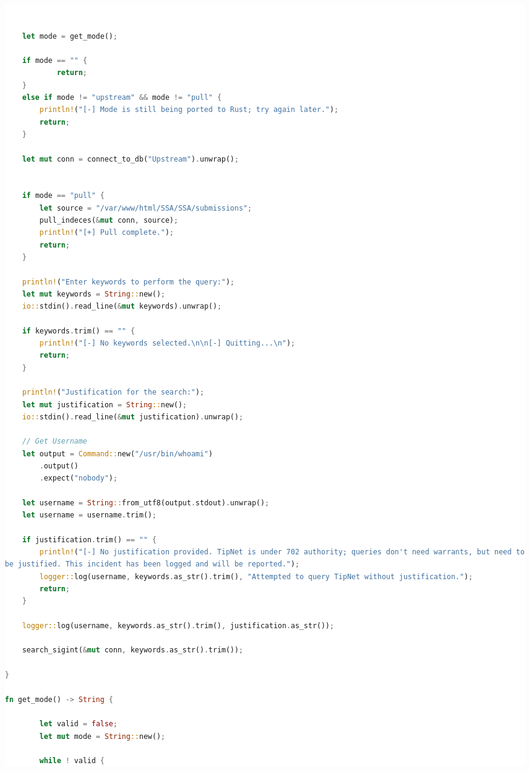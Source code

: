 ```rust


    let mode = get_mode();
    
    if mode == "" {
            return;
    }
    else if mode != "upstream" && mode != "pull" {
        println!("[-] Mode is still being ported to Rust; try again later.");
        return;
    }

    let mut conn = connect_to_db("Upstream").unwrap();


    if mode == "pull" {
        let source = "/var/www/html/SSA/SSA/submissions";
        pull_indeces(&mut conn, source);
        println!("[+] Pull complete.");
        return;
    }

    println!("Enter keywords to perform the query:");
    let mut keywords = String::new();
    io::stdin().read_line(&mut keywords).unwrap();

    if keywords.trim() == "" {
        println!("[-] No keywords selected.\n\n[-] Quitting...\n");
        return;
    }

    println!("Justification for the search:");
    let mut justification = String::new();
    io::stdin().read_line(&mut justification).unwrap();

    // Get Username 
    let output = Command::new("/usr/bin/whoami")
        .output()
        .expect("nobody");

    let username = String::from_utf8(output.stdout).unwrap();
    let username = username.trim();

    if justification.trim() == "" {
        println!("[-] No justification provided. TipNet is under 702 authority; queries don't need warrants, but need to be justified. This incident has been logged and will be reported.");
        logger::log(username, keywords.as_str().trim(), "Attempted to query TipNet without justification.");
        return;
    }

    logger::log(username, keywords.as_str().trim(), justification.as_str());

    search_sigint(&mut conn, keywords.as_str().trim());

}

fn get_mode() -> String {

        let valid = false;
        let mut mode = String::new();

        while ! valid {
```